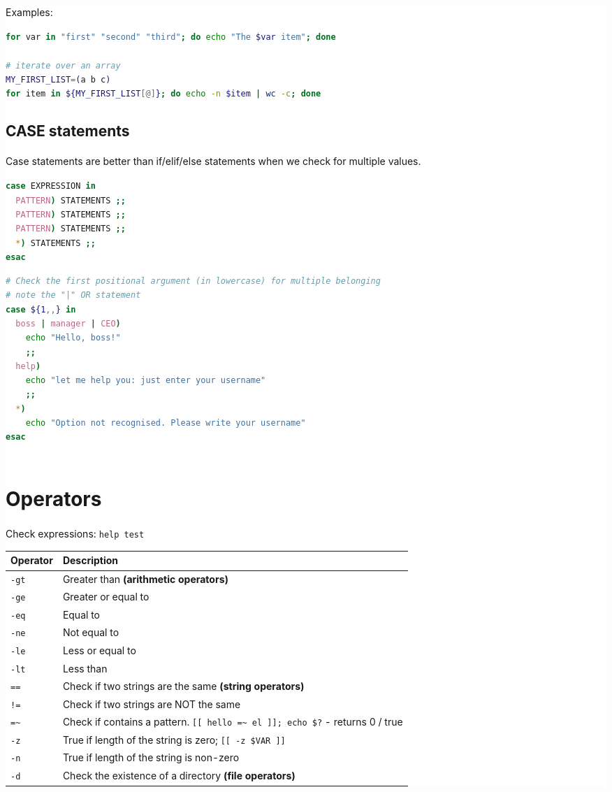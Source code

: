 Examples:
```bash
for var in "first" "second" "third"; do echo "The $var item"; done

# iterate over an array
MY_FIRST_LIST=(a b c)
for item in ${MY_FIRST_LIST[@]}; do echo -n $item | wc -c; done
```

## CASE statements

Case statements are better than if/elif/else statements when we check for multiple values.

```bash
case EXPRESSION in 
  PATTERN) STATEMENTS ;;
  PATTERN) STATEMENTS ;;
  PATTERN) STATEMENTS ;;
  *) STATEMENTS ;;
esac
```

```bash
# Check the first positional argument (in lowercase) for multiple belonging
# note the "|" OR statement
case ${1,,} in 
  boss | manager | CEO)
    echo "Hello, boss!"
    ;;
  help)
    echo "let me help you: just enter your username"
    ;;
  *)
    echo "Option not recognised. Please write your username"
esac
  
```

# Operators

Check expressions: `help test`

| Operator | Description |
| :--- | :--- |
| `-gt` | Greater than **(arithmetic operators)** |
| `-ge` | Greater or equal to |
| `-eq` | Equal to |
| `-ne` | Not equal to |
| `-le` | Less or equal to |
| `-lt` | Less than |
| `==` | Check if two strings are the same **(string operators)** |
| `!=` | Check if two strings are NOT the same |
| `=~` | Check if contains a pattern. `[[ hello =~ el ]]; echo $?` - returns 0 / true | 
| `-z` | True if length of the string is zero; `[[ -z $VAR ]]` |
| `-n` | True if length of the string is non-zero |
| `-d` | Check the existence of a directory **(file operators)** |